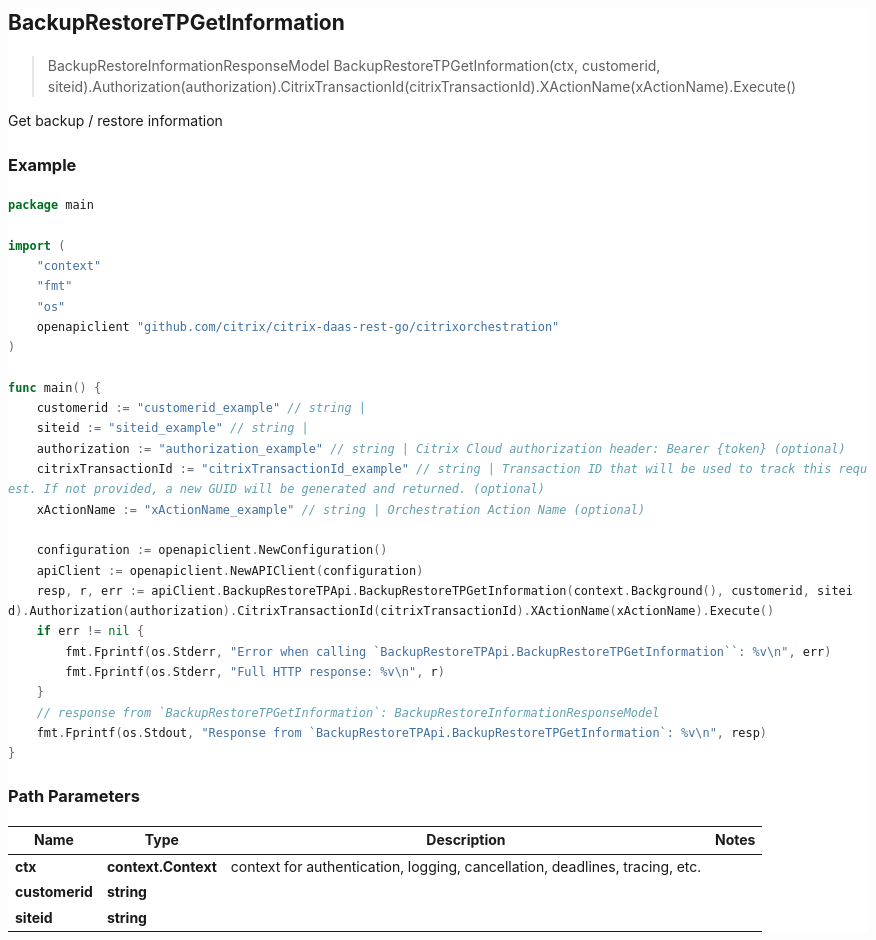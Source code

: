 
## BackupRestoreTPGetInformation

> BackupRestoreInformationResponseModel BackupRestoreTPGetInformation(ctx, customerid, siteid).Authorization(authorization).CitrixTransactionId(citrixTransactionId).XActionName(xActionName).Execute()

Get backup / restore information



### Example

```go
package main

import (
    "context"
    "fmt"
    "os"
    openapiclient "github.com/citrix/citrix-daas-rest-go/citrixorchestration"
)

func main() {
    customerid := "customerid_example" // string | 
    siteid := "siteid_example" // string | 
    authorization := "authorization_example" // string | Citrix Cloud authorization header: Bearer {token} (optional)
    citrixTransactionId := "citrixTransactionId_example" // string | Transaction ID that will be used to track this request. If not provided, a new GUID will be generated and returned. (optional)
    xActionName := "xActionName_example" // string | Orchestration Action Name (optional)

    configuration := openapiclient.NewConfiguration()
    apiClient := openapiclient.NewAPIClient(configuration)
    resp, r, err := apiClient.BackupRestoreTPApi.BackupRestoreTPGetInformation(context.Background(), customerid, siteid).Authorization(authorization).CitrixTransactionId(citrixTransactionId).XActionName(xActionName).Execute()
    if err != nil {
        fmt.Fprintf(os.Stderr, "Error when calling `BackupRestoreTPApi.BackupRestoreTPGetInformation``: %v\n", err)
        fmt.Fprintf(os.Stderr, "Full HTTP response: %v\n", r)
    }
    // response from `BackupRestoreTPGetInformation`: BackupRestoreInformationResponseModel
    fmt.Fprintf(os.Stdout, "Response from `BackupRestoreTPApi.BackupRestoreTPGetInformation`: %v\n", resp)
}
```

### Path Parameters


Name | Type | Description  | Notes
------------- | ------------- | ------------- | -------------
**ctx** | **context.Context** | context for authentication, logging, cancellation, deadlines, tracing, etc.
**customerid** | **string** |  | 
**siteid** | **string** |  | 

